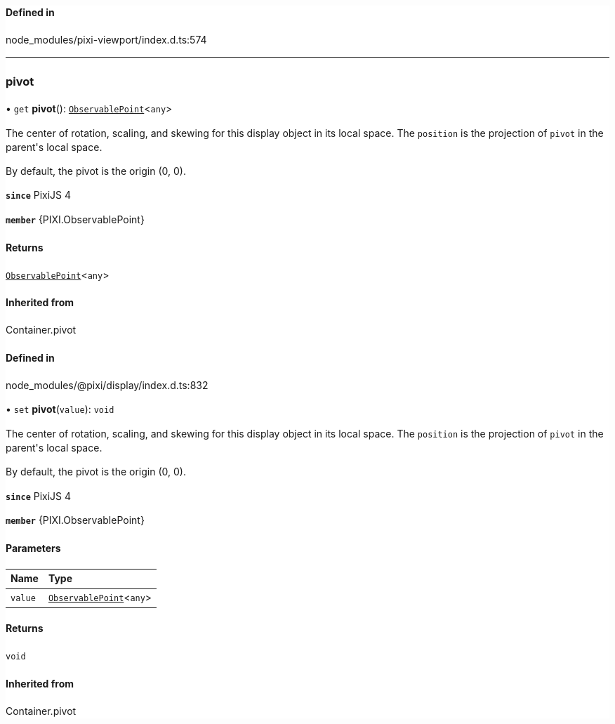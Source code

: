 #### Defined in

node_modules/pixi-viewport/index.d.ts:574

___

### pivot

• `get` **pivot**(): [`ObservablePoint`](components_ClusterNodeContainer._internal_.ObservablePoint.md)<`any`\>

The center of rotation, scaling, and skewing for this display object in its local space. The `position`
is the projection of `pivot` in the parent's local space.

By default, the pivot is the origin (0, 0).

**`since`** PixiJS 4

**`member`** {PIXI.ObservablePoint}

#### Returns

[`ObservablePoint`](components_ClusterNodeContainer._internal_.ObservablePoint.md)<`any`\>

#### Inherited from

Container.pivot

#### Defined in

node_modules/@pixi/display/index.d.ts:832

• `set` **pivot**(`value`): `void`

The center of rotation, scaling, and skewing for this display object in its local space. The `position`
is the projection of `pivot` in the parent's local space.

By default, the pivot is the origin (0, 0).

**`since`** PixiJS 4

**`member`** {PIXI.ObservablePoint}

#### Parameters

| Name | Type |
| :------ | :------ |
| `value` | [`ObservablePoint`](components_ClusterNodeContainer._internal_.ObservablePoint.md)<`any`\> |

#### Returns

`void`

#### Inherited from

Container.pivot
